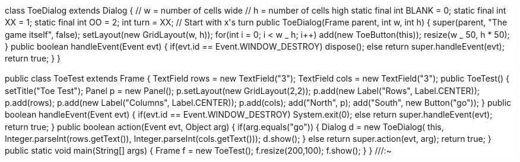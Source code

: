 class ToeDialog extends Dialog {
// w = number of cells wide
// h = number of cells high
static final int BLANK = 0;
static final int XX = 1;
static final int OO = 2;
int turn = XX; // Start with x's turn
public ToeDialog(Frame parent, int w, int h) {
super(parent, "The game itself", false);
setLayout(new GridLayout(w, h));
for(int i = 0; i < w _ h; i++)
add(new ToeButton(this));
resize(w _ 50, h \* 50);
}
public boolean handleEvent(Event evt) {
if(evt.id == Event.WINDOW_DESTROY)
dispose();
else
return super.handleEvent(evt);
return true;
}
}

public class ToeTest extends Frame {
TextField rows = new TextField("3");
TextField cols = new TextField("3");
public ToeTest() {
setTitle("Toe Test");
Panel p = new Panel();
p.setLayout(new GridLayout(2,2));
p.add(new Label("Rows", Label.CENTER));
p.add(rows);
p.add(new Label("Columns", Label.CENTER));
p.add(cols);
add("North", p);
add("South", new Button("go"));
}
public boolean handleEvent(Event evt) {
if(evt.id == Event.WINDOW_DESTROY)
System.exit(0);
else
return super.handleEvent(evt);
return true;
}
public boolean action(Event evt, Object arg) {
if(arg.equals("go")) {
Dialog d = new ToeDialog(
this,
Integer.parseInt(rows.getText()),
Integer.parseInt(cols.getText()));
d.show();
}
else
return super.action(evt, arg);
return true;
}
public static void main(String[] args) {
Frame f = new ToeTest();
f.resize(200,100);
f.show();
}
} ///:~
